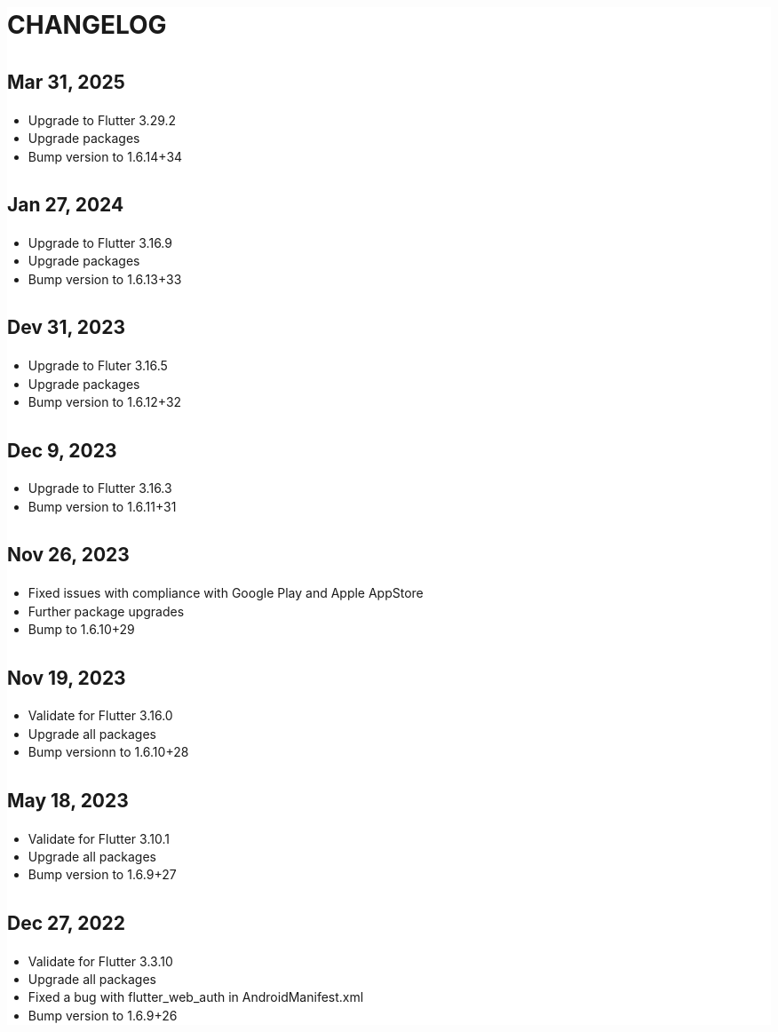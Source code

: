 # CHANGELOG

## Mar 31, 2025

- Upgrade to Flutter 3.29.2
- Upgrade packages
- Bump version to 1.6.14+34

## Jan 27, 2024

- Upgrade to Flutter 3.16.9
- Upgrade packages
- Bump version to 1.6.13+33

## Dev 31, 2023

- Upgrade to Fluter 3.16.5
- Upgrade packages
- Bump version to 1.6.12+32

## Dec 9, 2023

- Upgrade to Flutter 3.16.3
- Bump version to 1.6.11+31

## Nov 26, 2023

- Fixed issues with compliance with Google Play and Apple AppStore
- Further package upgrades
- Bump to 1.6.10+29

## Nov 19, 2023

- Validate for Flutter 3.16.0
- Upgrade all packages
- Bump versionn to 1.6.10+28

## May 18, 2023

- Validate for Flutter 3.10.1
- Upgrade all packages
- Bump version to 1.6.9+27

## Dec 27, 2022

- Validate for Flutter 3.3.10
- Upgrade all packages
- Fixed a bug with flutter_web_auth in AndroidManifest.xml
- Bump version to 1.6.9+26
